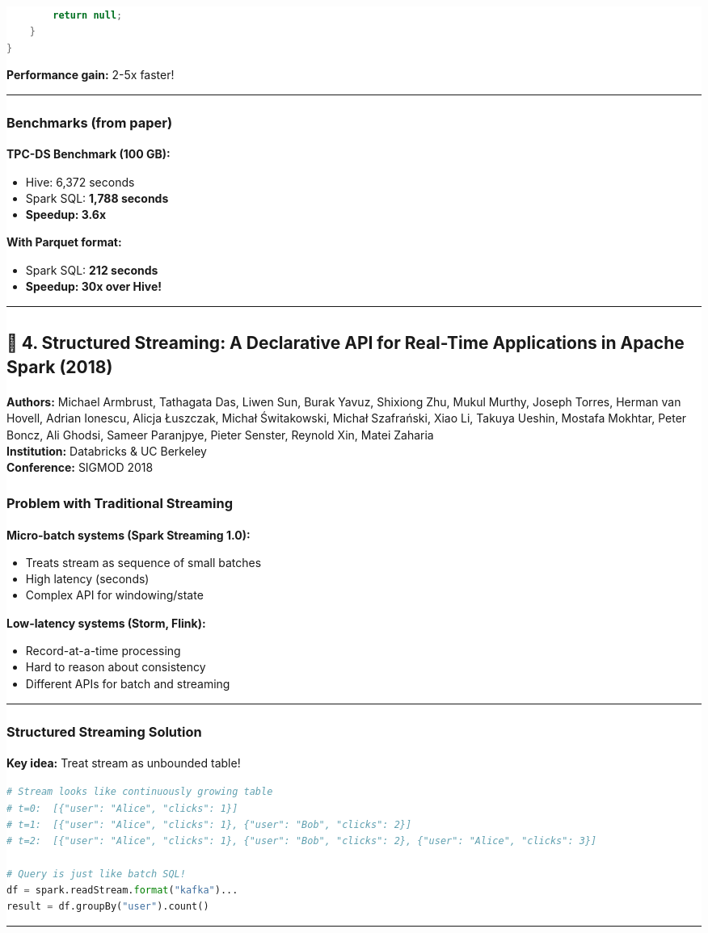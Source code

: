 ```java
        return null;
    }
}
```

**Performance gain:** 2-5x faster!

---

### **Benchmarks (from paper)**

**TPC-DS Benchmark (100 GB):**
- Hive: 6,372 seconds
- Spark SQL: **1,788 seconds**
- **Speedup: 3.6x**

**With Parquet format:**
- Spark SQL: **212 seconds**
- **Speedup: 30x over Hive!**

---

## 📄 **4. Structured Streaming: A Declarative API for Real-Time Applications in Apache Spark (2018)**

**Authors:** Michael Armbrust, Tathagata Das, Liwen Sun, Burak Yavuz, Shixiong Zhu, Mukul Murthy, Joseph Torres, Herman van Hovell, Adrian Ionescu, Alicja Łuszczak, Michał Świtakowski, Michał Szafrański, Xiao Li, Takuya Ueshin, Mostafa Mokhtar, Peter Boncz, Ali Ghodsi, Sameer Paranjpye, Pieter Senster, Reynold Xin, Matei Zaharia  
**Institution:** Databricks & UC Berkeley  
**Conference:** SIGMOD 2018

### **Problem with Traditional Streaming**

**Micro-batch systems (Spark Streaming 1.0):**
- Treats stream as sequence of small batches
- High latency (seconds)
- Complex API for windowing/state

**Low-latency systems (Storm, Flink):**
- Record-at-a-time processing
- Hard to reason about consistency
- Different APIs for batch and streaming

---

### **Structured Streaming Solution**

**Key idea:** Treat stream as unbounded table!

```python
# Stream looks like continuously growing table
# t=0:  [{"user": "Alice", "clicks": 1}]
# t=1:  [{"user": "Alice", "clicks": 1}, {"user": "Bob", "clicks": 2}]
# t=2:  [{"user": "Alice", "clicks": 1}, {"user": "Bob", "clicks": 2}, {"user": "Alice", "clicks": 3}]

# Query is just like batch SQL!
df = spark.readStream.format("kafka")...
result = df.groupBy("user").count()
```

---